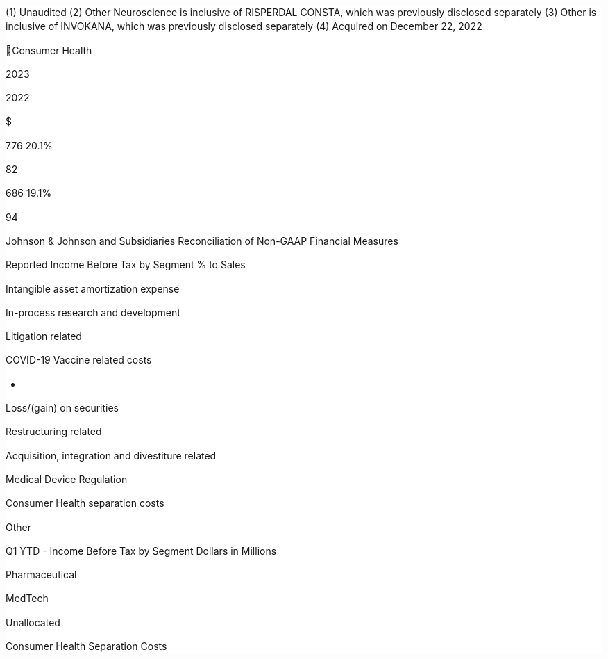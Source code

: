 (1) Unaudited
(2) Other Neuroscience is inclusive of RISPERDAL CONSTA, which was previously disclosed separately
(3) Other is inclusive of INVOKANA, which was previously disclosed separately
(4) Acquired on December 22, 2022

Consumer Health

2023

2022

$

776
20.1%

82

686
19.1%

94

Johnson & Johnson and Subsidiaries
Reconciliation of Non-GAAP Financial Measures

Reported Income Before Tax by Segment
% to Sales

Intangible asset amortization expense

In-process research and development

Litigation related

COVID-19 Vaccine related costs

-

Loss/(gain) on securities

Restructuring related

Acquisition, integration and divestiture related

Medical Device Regulation

Consumer Health separation costs

Other

Q1 YTD - Income Before Tax by Segment
Dollars in Millions

Pharmaceutical

MedTech

Unallocated

Consumer Health
Separation Costs
